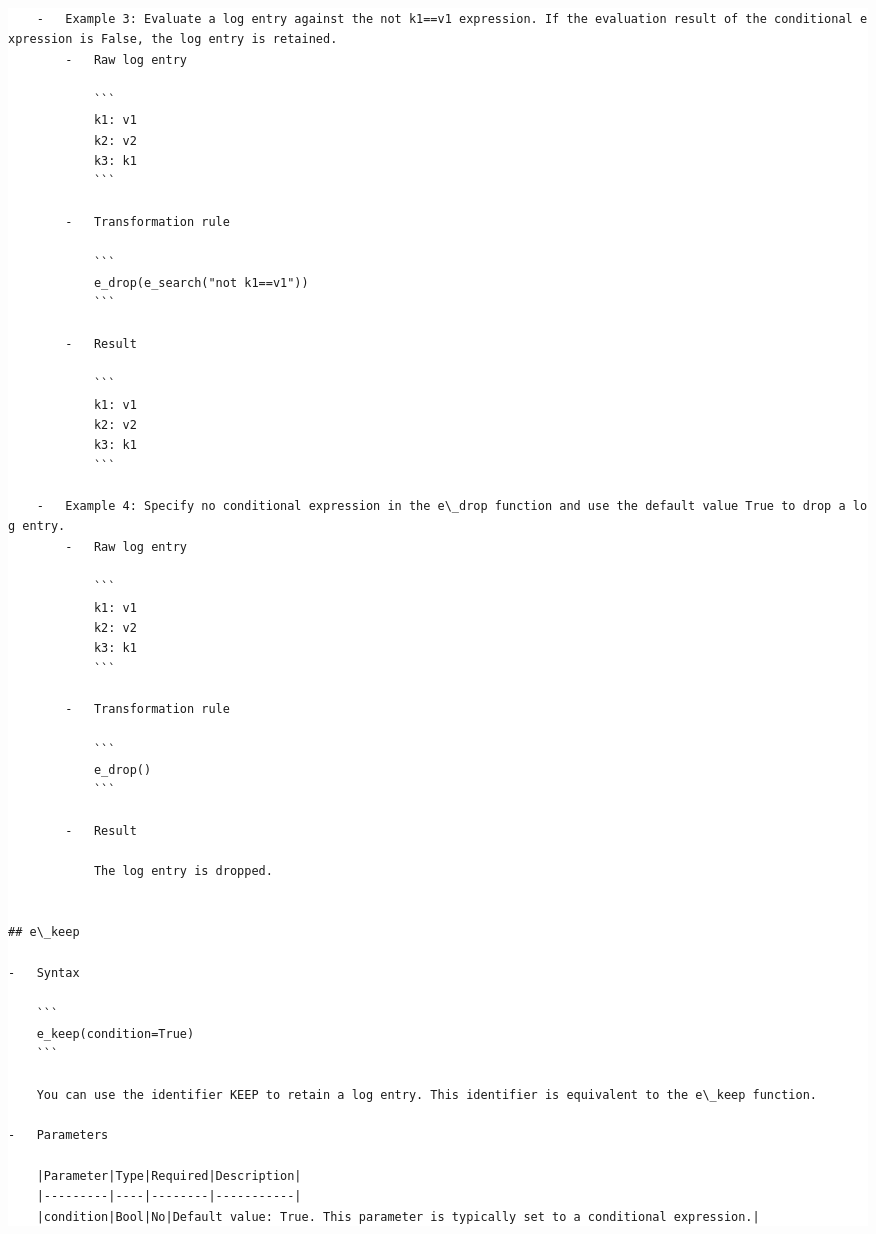 ``` |
    -   Example 3: Evaluate a log entry against the not k1==v1 expression. If the evaluation result of the conditional expression is False, the log entry is retained.
        -   Raw log entry

            ```
            k1: v1
            k2: v2
            k3: k1
            ```

        -   Transformation rule

            ```
            e_drop(e_search("not k1==v1"))
            ```

        -   Result

            ```
            k1: v1
            k2: v2
            k3: k1
            ```

    -   Example 4: Specify no conditional expression in the e\_drop function and use the default value True to drop a log entry.
        -   Raw log entry

            ```
            k1: v1
            k2: v2
            k3: k1
            ```

        -   Transformation rule

            ```
            e_drop()    
            ```

        -   Result

            The log entry is dropped.


## e\_keep

-   Syntax

    ```
    e_keep(condition=True)
    ```

    You can use the identifier KEEP to retain a log entry. This identifier is equivalent to the e\_keep function.

-   Parameters

    |Parameter|Type|Required|Description|
    |---------|----|--------|-----------|
    |condition|Bool|No|Default value: True. This parameter is typically set to a conditional expression.|

```
